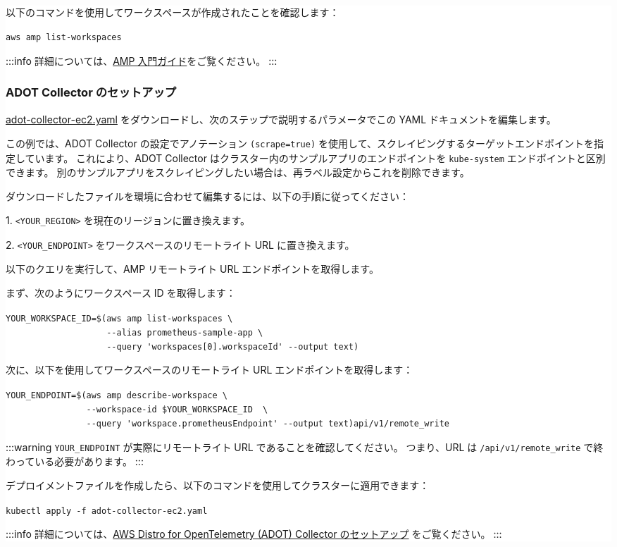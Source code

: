 以下のコマンドを使用してワークスペースが作成されたことを確認します：
```
aws amp list-workspaces
```

:::info
    詳細については、[AMP 入門ガイド](https://docs.aws.amazon.com/ja_jp/prometheus/latest/userguide/AMP-getting-started.html)をご覧ください。
:::



### ADOT Collector のセットアップ

[adot-collector-ec2.yaml](./ec2-eks-metrics-go-adot-ampamg/adot-collector-ec2.yaml) をダウンロードし、次のステップで説明するパラメータでこの YAML ドキュメントを編集します。

この例では、ADOT Collector の設定でアノテーション `(scrape=true)` を使用して、スクレイピングするターゲットエンドポイントを指定しています。
これにより、ADOT Collector はクラスター内のサンプルアプリのエンドポイントを `kube-system` エンドポイントと区別できます。
別のサンプルアプリをスクレイピングしたい場合は、再ラベル設定からこれを削除できます。

ダウンロードしたファイルを環境に合わせて編集するには、以下の手順に従ってください：

1\. `<YOUR_REGION>` を現在のリージョンに置き換えます。

2\. `<YOUR_ENDPOINT>` をワークスペースのリモートライト URL に置き換えます。

以下のクエリを実行して、AMP リモートライト URL エンドポイントを取得します。

まず、次のようにワークスペース ID を取得します：

```
YOUR_WORKSPACE_ID=$(aws amp list-workspaces \
                    --alias prometheus-sample-app \
                    --query 'workspaces[0].workspaceId' --output text)
```

次に、以下を使用してワークスペースのリモートライト URL エンドポイントを取得します：

```
YOUR_ENDPOINT=$(aws amp describe-workspace \
                --workspace-id $YOUR_WORKSPACE_ID  \
                --query 'workspace.prometheusEndpoint' --output text)api/v1/remote_write
```

:::warning
    `YOUR_ENDPOINT` が実際にリモートライト URL であることを確認してください。
    つまり、URL は `/api/v1/remote_write` で終わっている必要があります。
:::

デプロイメントファイルを作成したら、以下のコマンドを使用してクラスターに適用できます：

```
kubectl apply -f adot-collector-ec2.yaml
```

:::info
    詳細については、[AWS Distro for OpenTelemetry (ADOT) Collector のセットアップ](https://aws-otel.github.io/docs/getting-started/prometheus-remote-write-exporter/eks#aws-distro-for-opentelemetry-adot-collector-setup) をご覧ください。
:::
